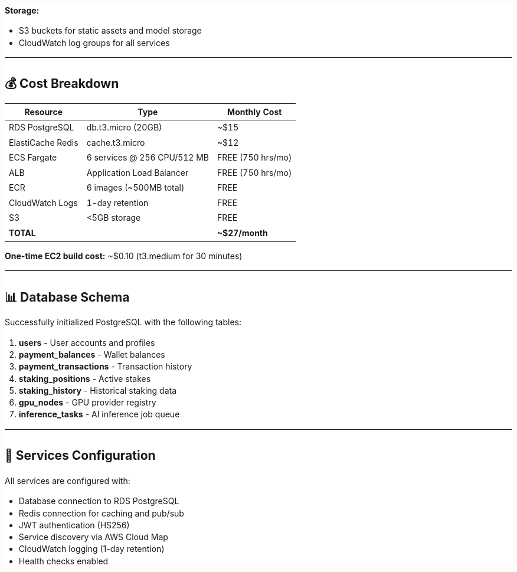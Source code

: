 **Storage:**
- S3 buckets for static assets and model storage
- CloudWatch log groups for all services

---

## 💰 Cost Breakdown

| Resource | Type | Monthly Cost |
|----------|------|--------------|
| RDS PostgreSQL | db.t3.micro (20GB) | ~$15 |
| ElastiCache Redis | cache.t3.micro | ~$12 |
| ECS Fargate | 6 services @ 256 CPU/512 MB | FREE (750 hrs/mo) |
| ALB | Application Load Balancer | FREE (750 hrs/mo) |
| ECR | 6 images (~500MB total) | FREE |
| CloudWatch Logs | 1-day retention | FREE |
| S3 | <5GB storage | FREE |
| **TOTAL** | | **~$27/month** |

**One-time EC2 build cost:** ~$0.10 (t3.medium for 30 minutes)

---

## 📊 Database Schema

Successfully initialized PostgreSQL with the following tables:

1. **users** - User accounts and profiles
2. **payment_balances** - Wallet balances
3. **payment_transactions** - Transaction history
4. **staking_positions** - Active stakes
5. **staking_history** - Historical staking data
6. **gpu_nodes** - GPU provider registry
7. **inference_tasks** - AI inference job queue

---

## 🔧 Services Configuration

All services are configured with:
- Database connection to RDS PostgreSQL
- Redis connection for caching and pub/sub
- JWT authentication (HS256)
- Service discovery via AWS Cloud Map
- CloudWatch logging (1-day retention)
- Health checks enabled

